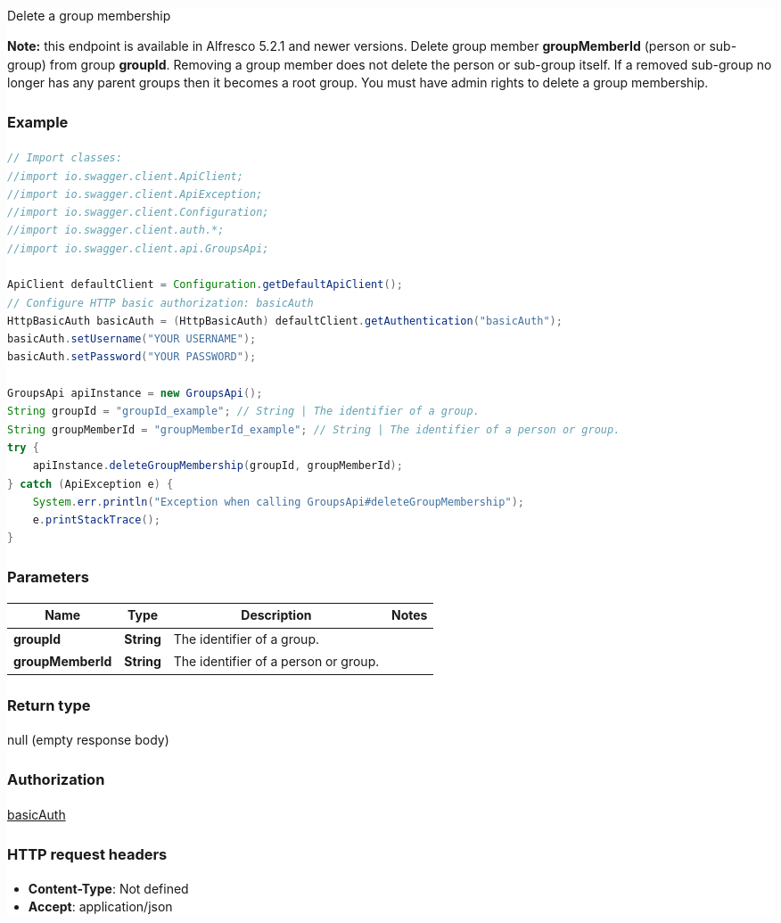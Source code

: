 Delete a group membership

**Note:** this endpoint is available in Alfresco 5.2.1 and newer versions.  Delete group member **groupMemberId** (person or sub-group) from group **groupId**.  Removing a group member does not delete the person or sub-group itself.  If a removed sub-group no longer has any parent groups then it becomes a root group.  You must have admin rights to delete a group membership. 

### Example
```java
// Import classes:
//import io.swagger.client.ApiClient;
//import io.swagger.client.ApiException;
//import io.swagger.client.Configuration;
//import io.swagger.client.auth.*;
//import io.swagger.client.api.GroupsApi;

ApiClient defaultClient = Configuration.getDefaultApiClient();
// Configure HTTP basic authorization: basicAuth
HttpBasicAuth basicAuth = (HttpBasicAuth) defaultClient.getAuthentication("basicAuth");
basicAuth.setUsername("YOUR USERNAME");
basicAuth.setPassword("YOUR PASSWORD");

GroupsApi apiInstance = new GroupsApi();
String groupId = "groupId_example"; // String | The identifier of a group.
String groupMemberId = "groupMemberId_example"; // String | The identifier of a person or group.
try {
    apiInstance.deleteGroupMembership(groupId, groupMemberId);
} catch (ApiException e) {
    System.err.println("Exception when calling GroupsApi#deleteGroupMembership");
    e.printStackTrace();
}
```

### Parameters

Name | Type | Description  | Notes
------------- | ------------- | ------------- | -------------
 **groupId** | **String**| The identifier of a group. |
 **groupMemberId** | **String**| The identifier of a person or group. |

### Return type

null (empty response body)

### Authorization

[basicAuth](../README.md#basicAuth)

### HTTP request headers

 - **Content-Type**: Not defined
 - **Accept**: application/json
